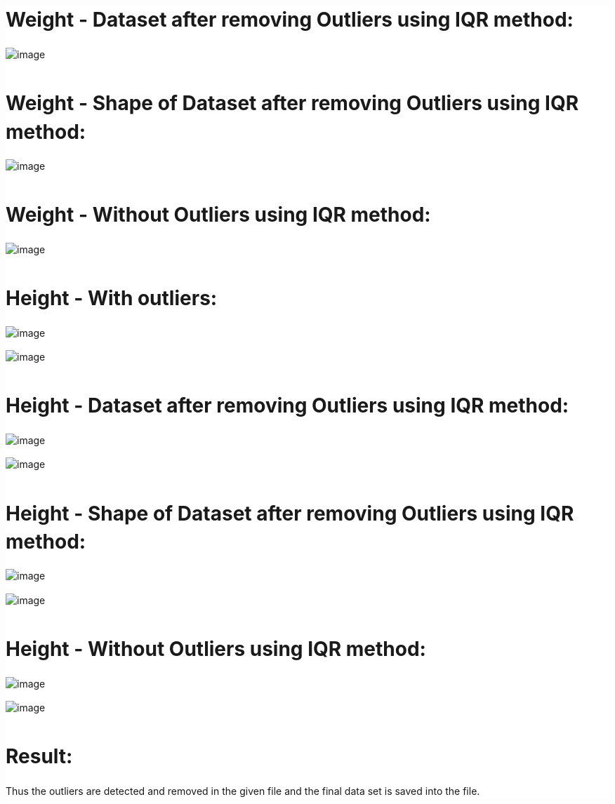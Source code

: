 # Weight - Dataset after removing Outliers using IQR method:
![image](https://github.com/Yogabharathi3/ODD2023---Datascience---Ex-02/assets/118899387/5d0151c7-158b-4a3b-9ec1-1f62c728f382)

# Weight - Shape of Dataset after removing Outliers using IQR method:
![image](https://github.com/Yogabharathi3/ODD2023---Datascience---Ex-02/assets/118899387/a7163d89-d801-497c-83af-8bc418191e20)

# Weight - Without Outliers using IQR method:
![image](https://github.com/Yogabharathi3/ODD2023---Datascience---Ex-02/assets/118899387/a8dd2d81-16b2-4b0c-88f4-059f6a45b270)

# Height - With outliers:
![image](https://github.com/Yogabharathi3/ODD2023---Datascience---Ex-02/assets/118899387/aeb6a637-65ba-4e32-83df-e0ce22ba7ebc)

![image](https://github.com/Yogabharathi3/ODD2023---Datascience---Ex-02/assets/118899387/b4b35c6f-be69-4282-be10-59b8178b09e2)

# Height - Dataset after removing Outliers using IQR method:
![image](https://github.com/Yogabharathi3/ODD2023---Datascience---Ex-02/assets/118899387/b0658206-51fb-4acd-8c3b-43488c86b5bb)

![image](https://github.com/Yogabharathi3/ODD2023---Datascience---Ex-02/assets/118899387/2c2ac983-3303-4614-8d8a-c35a6726ffb8)

# Height - Shape of Dataset after removing Outliers using IQR method:
![image](https://github.com/Yogabharathi3/ODD2023---Datascience---Ex-02/assets/118899387/5f46fbe5-8439-4e86-bcd9-0fbd4ff96405)

![image](https://github.com/Yogabharathi3/ODD2023---Datascience---Ex-02/assets/118899387/34ef27a8-7657-4099-9040-0cd718f31d2f)

# Height - Without Outliers using IQR method:
![image](https://github.com/Yogabharathi3/ODD2023---Datascience---Ex-02/assets/118899387/d1ff62f4-6f56-4041-9510-bfbb11300c33)

![image](https://github.com/Yogabharathi3/ODD2023---Datascience---Ex-02/assets/118899387/14b9077a-e937-4301-9010-dfc58d33bd75)

# Result:
Thus the outliers are detected and removed in the given file and the final data set is saved into the file.
